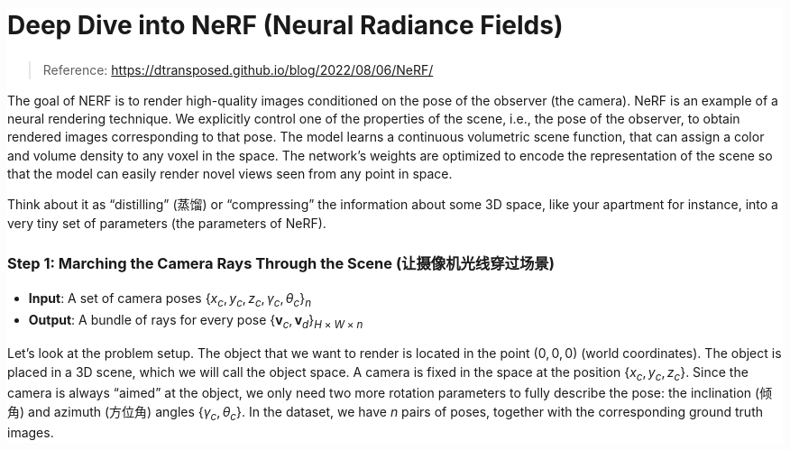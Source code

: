 # Deep Dive into NeRF (Neural Radiance Fields)

> Reference: https://dtransposed.github.io/blog/2022/08/06/NeRF/

The goal of NERF is to render high-quality images conditioned on the pose of the observer (the camera). NeRF is an example of a neural rendering technique. We explicitly control one of the properties of the scene, i.e., the pose of the observer, to obtain rendered images corresponding to that pose. The model learns a continuous volumetric scene function, that can assign a color and volume density to any voxel in the space. The network’s weights are optimized to encode the representation of the scene so that the model can easily render novel views seen from any point in space.


Think about it as “distilling” (蒸馏) or “compressing” the information about some 3D space, like your apartment for instance, into a very tiny set of parameters (the parameters of NeRF).


### Step 1: Marching the Camera Rays Through the Scene (让摄像机光线穿过场景)

- **Input**: A set of camera poses $\{x_c, y_c, z_c, \gamma_c, \theta_c \}_n$
- **Output**: A bundle of rays for every pose $\{\textbf{v}_c, \textbf{v}_d\}_{H \times W \times n}$

Let’s look at the problem setup. The object that we want to render is located in the point $(0, 0, 0)$ (world coordinates). The object is placed in a 3D scene, which we will call the object space. A camera is fixed in the space at the position $\{x_c, y_c, z_c\}$. Since the camera is always “aimed” at the object, we only need two more rotation parameters to fully describe the pose: the inclination (倾角) and azimuth (方位角) angles $\{\gamma_c, \theta_c \}$. In the dataset, we have $n$ pairs of poses, together with the corresponding ground truth images.
